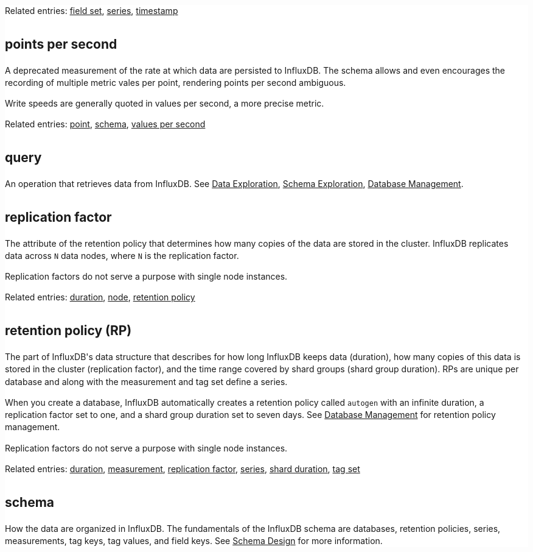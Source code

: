 Related entries: [field set](/influxdb/v1.2/concepts/glossary/#field-set), [series](/influxdb/v1.2/concepts/glossary/#series), [timestamp](/influxdb/v1.2/concepts/glossary/#timestamp)

## points per second
A deprecated measurement of the rate at which data are persisted to InfluxDB.
The schema allows and even encourages the recording of multiple metric vales per point, rendering points per second ambiguous.

Write speeds are generally quoted in values per second, a more precise metric.

Related entries: [point](/influxdb/v1.2/concepts/glossary/#point), [schema](/influxdb/v1.2/concepts/glossary/#schema), [values per second](/influxdb/v1.2/concepts/glossary/#values-per-second)

## query
An operation that retrieves data from InfluxDB.
See [Data Exploration](/influxdb/v1.2/query_language/data_exploration/), [Schema Exploration](/influxdb/v1.2/query_language/schema_exploration/), [Database Management](/influxdb/v1.2/query_language/database_management/).

## replication factor  
The attribute of the retention policy that determines how many copies of the data are stored in the cluster.
InfluxDB replicates data across `N` data nodes, where `N` is the replication factor.

<dt> Replication factors do not serve a purpose with single node instances.
</dt>

Related entries: [duration](/influxdb/v1.2/concepts/glossary/#duration), [node](/influxdb/v1.2/concepts/glossary/#node), [retention policy](/influxdb/v1.2/concepts/glossary/#retention-policy-rp)

## retention policy (RP)
The part of InfluxDB's data structure that describes for how long InfluxDB keeps data (duration), how many copies of this data is stored in the cluster (replication factor), and the time range covered by shard groups (shard group duration).
RPs are unique per database and along with the measurement and tag set define a series.

When you create a database, InfluxDB automatically creates a retention policy called `autogen` with an infinite duration, a replication factor set to one, and a shard group duration set to seven days.
See [Database Management](/influxdb/v1.2/query_language/database_management/#retention-policy-management) for retention policy management.

<dt> Replication factors do not serve a purpose with single node instances.
</dt>

Related entries: [duration](/influxdb/v1.2/concepts/glossary/#duration), [measurement](/influxdb/v1.2/concepts/glossary/#measurement), [replication factor](/influxdb/v1.2/concepts/glossary/#replication-factor), [series](/influxdb/v1.2/concepts/glossary/#series), [shard duration](/influxdb/v1.2/concepts/glossary/#shard-duration), [tag set](/influxdb/v1.2/concepts/glossary/#tag-set)

## schema
How the data are organized in InfluxDB.
The fundamentals of the InfluxDB schema are databases, retention policies, series, measurements, tag keys, tag values, and field keys.
See [Schema Design](/influxdb/v1.2/concepts/schema_and_data_layout/) for more information.
